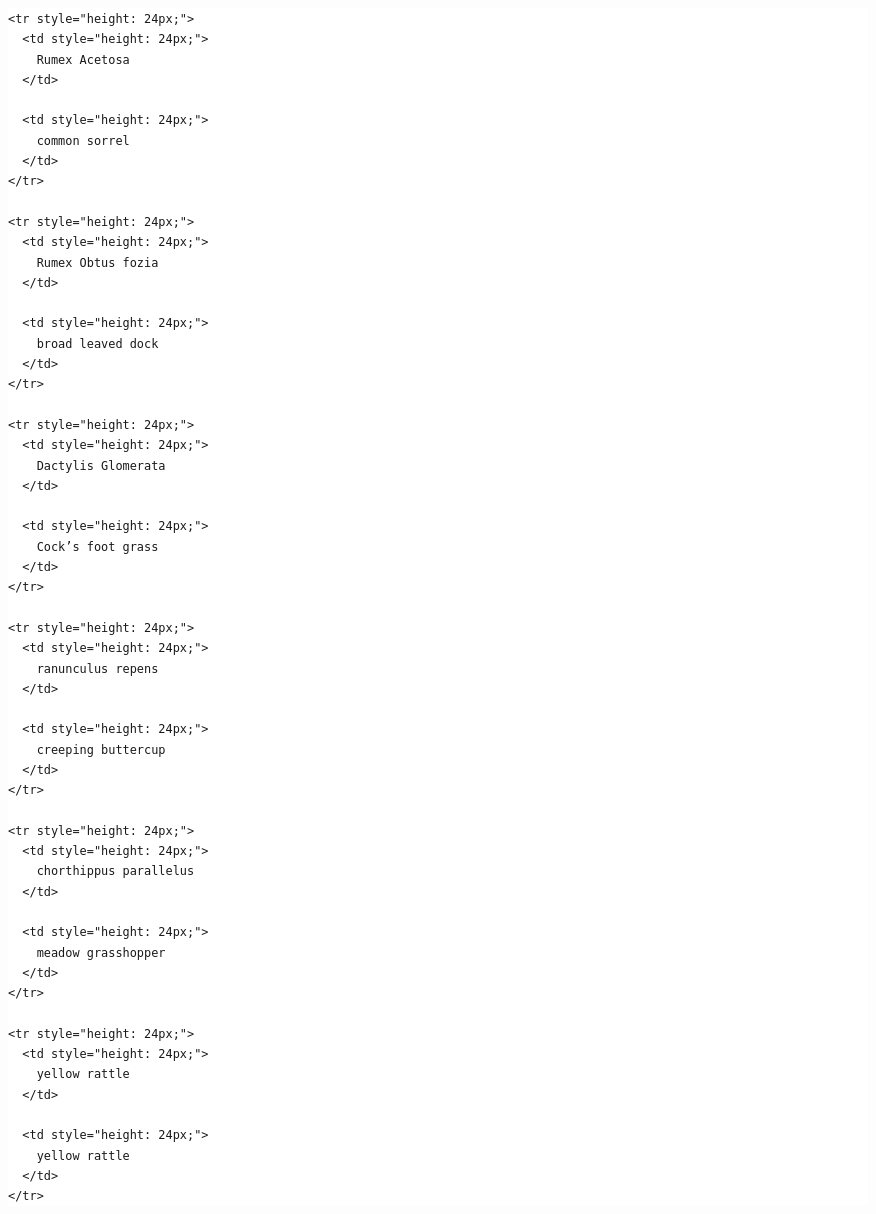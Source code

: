     <tr style="height: 24px;">
      <td style="height: 24px;">
        Rumex Acetosa
      </td>
      
      <td style="height: 24px;">
        common sorrel
      </td>
    </tr>
    
    <tr style="height: 24px;">
      <td style="height: 24px;">
        Rumex Obtus fozia
      </td>
      
      <td style="height: 24px;">
        broad leaved dock
      </td>
    </tr>
    
    <tr style="height: 24px;">
      <td style="height: 24px;">
        Dactylis Glomerata
      </td>
      
      <td style="height: 24px;">
        Cock’s foot grass
      </td>
    </tr>
    
    <tr style="height: 24px;">
      <td style="height: 24px;">
        ranunculus repens
      </td>
      
      <td style="height: 24px;">
        creeping buttercup
      </td>
    </tr>
    
    <tr style="height: 24px;">
      <td style="height: 24px;">
        chorthippus parallelus
      </td>
      
      <td style="height: 24px;">
        meadow grasshopper
      </td>
    </tr>
    
    <tr style="height: 24px;">
      <td style="height: 24px;">
        yellow rattle
      </td>
      
      <td style="height: 24px;">
        yellow rattle
      </td>
    </tr>
    